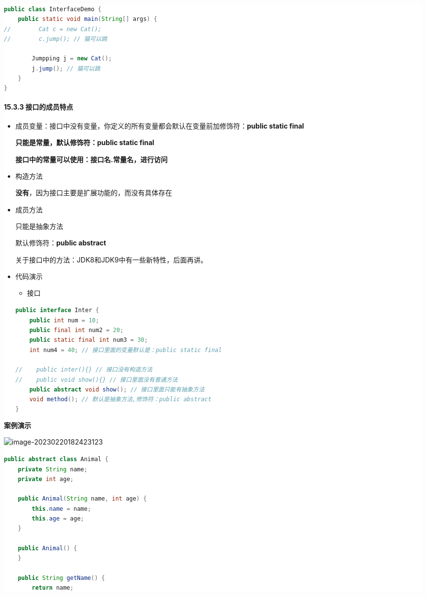 ```java
public class InterfaceDemo {
    public static void main(String[] args) {
//        Cat c = new Cat();
//        c.jump(); // 猫可以跳

        Jumpping j = new Cat();
        j.jump(); // 猫可以跳
    }
}
```



#### 15.3.3 接口的成员特点

- 成员变量：接口中没有变量，你定义的所有变量都会默认在变量前加修饰符：**public static final**

  **只能是常量，默认修饰符：public static final**

  **接口中的常量可以使用：接口名.常量名，进行访问**

- 构造方法

  **没有**，因为接口主要是扩展功能的，而没有具体存在

- 成员方法

  只能是抽象方法

  默认修饰符：**public abstract**

  关于接口中的方法：JDK8和JDK9中有一些新特性，后面再讲。

- 代码演示

  - 接口

  ```java
  public interface Inter {
      public int num = 10;
      public final int num2 = 20;
      public static final int num3 = 30;
      int num4 = 40; // 接口里面的变量默认是：public static final
  
  //    public inter(){} // 接口没有构造方法
  //    public void show(){} // 接口里面没有普通方法
      public abstract void show(); // 接口里面只能有抽象方法
      void method(); // 默认是抽象方法,修饰符：public abstract
  }
  ```



**案例演示**

![image-20230220182423123](https://raw.githubusercontent.com/lqyspace/mypic/master/PicBed/202302201824183.png)

```java
public abstract class Animal {
    private String name;
    private int age;

    public Animal(String name, int age) {
        this.name = name;
        this.age = age;
    }

    public Animal() {
    }

    public String getName() {
        return name;
```